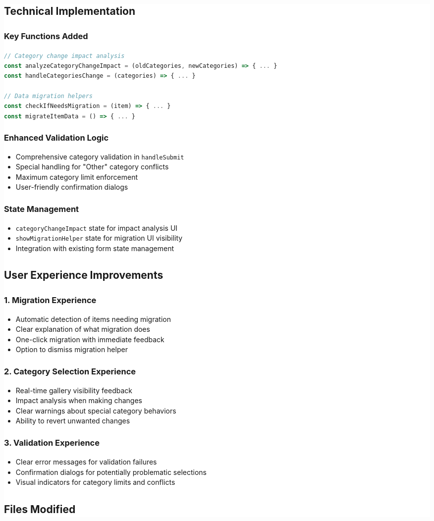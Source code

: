 ## Technical Implementation

### Key Functions Added

```typescript
// Category change impact analysis
const analyzeCategoryChangeImpact = (oldCategories, newCategories) => { ... }
const handleCategoriesChange = (categories) => { ... }

// Data migration helpers
const checkIfNeedsMigration = (item) => { ... }
const migrateItemData = () => { ... }
```

### Enhanced Validation Logic

- Comprehensive category validation in `handleSubmit`
- Special handling for "Other" category conflicts
- Maximum category limit enforcement
- User-friendly confirmation dialogs

### State Management

- `categoryChangeImpact` state for impact analysis UI
- `showMigrationHelper` state for migration UI visibility
- Integration with existing form state management

## User Experience Improvements

### 1. Migration Experience

- Automatic detection of items needing migration
- Clear explanation of what migration does
- One-click migration with immediate feedback
- Option to dismiss migration helper

### 2. Category Selection Experience

- Real-time gallery visibility feedback
- Impact analysis when making changes
- Clear warnings about special category behaviors
- Ability to revert unwanted changes

### 3. Validation Experience

- Clear error messages for validation failures
- Confirmation dialogs for potentially problematic selections
- Visual indicators for category limits and conflicts

## Files Modified

